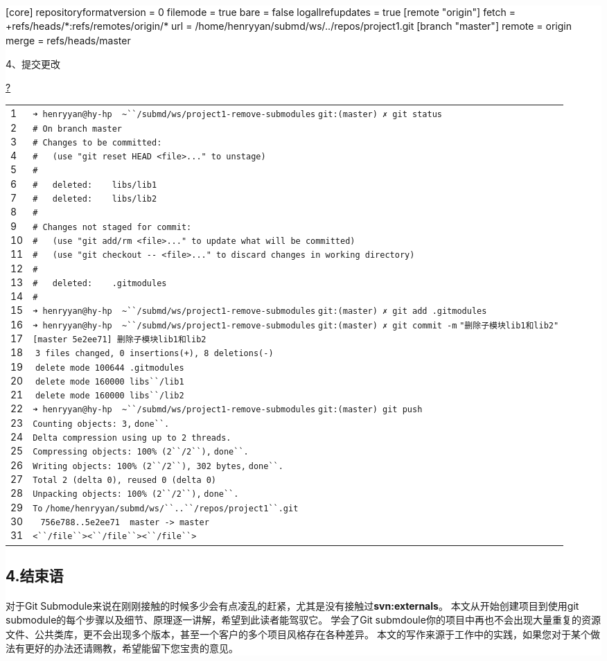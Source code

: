 \[core\]
    repositoryformatversion = 0 
    filemode = true
    bare = false
    logallrefupdates = true
\[remote "origin"\]
    fetch = +refs/heads/\*:refs/remotes/origin/\*
    url = /home/henryyan/submd/ws/../repos/project1.git
\[branch "master"\]
    remote = origin
    merge = refs/heads/master

4、提交更改

[?](http://www.kafeitu.me/git/2012/03/27/git-submodule.html#)

|     |     |
| --- | --- |
| 1<br>2<br>3<br>4<br>5<br>6<br>7<br>8<br>9<br>10<br>11<br>12<br>13<br>14<br>15<br>16<br>17<br>18<br>19<br>20<br>21<br>22<br>23<br>24<br>25<br>26<br>27<br>28<br>29<br>30<br>31 | `➜ henryyan@hy-hp  ~``/submd/ws/project1-remove-submodules` `git:(master) ✗ git status`<br>`# On branch master`<br>`# Changes to be committed:`<br>`#   (use "git reset HEAD <file>..." to unstage)`<br>`#`<br>`#   deleted:    libs/lib1`<br>`#   deleted:    libs/lib2`<br>`#`<br>`# Changes not staged for commit:`<br>`#   (use "git add/rm <file>..." to update what will be committed)`<br>`#   (use "git checkout -- <file>..." to discard changes in working directory)`<br>`#`<br>`#   deleted:    .gitmodules`<br>`#`<br>`➜ henryyan@hy-hp  ~``/submd/ws/project1-remove-submodules` `git:(master) ✗ git add .gitmodules`<br>`➜ henryyan@hy-hp  ~``/submd/ws/project1-remove-submodules` `git:(master) ✗ git commit -m` `"删除子模块lib1和lib2"`<br>`[master 5e2ee71] 删除子模块lib1和lib2`<br> `3 files changed, 0 insertions(+), 8 deletions(-)`<br> `delete mode 100644 .gitmodules`<br> `delete mode 160000 libs``/lib1`<br> `delete mode 160000 libs``/lib2`<br>`➜ henryyan@hy-hp  ~``/submd/ws/project1-remove-submodules` `git:(master) git push`<br>`Counting objects: 3,` `done``.`<br>`Delta compression using up to 2 threads.`<br>`Compressing objects: 100% (2``/2``),` `done``.`<br>`Writing objects: 100% (2``/2``), 302 bytes,` `done``.`<br>`Total 2 (delta 0), reused 0 (delta 0)`<br>`Unpacking objects: 100% (2``/2``),` `done``.`<br>`To` `/home/henryyan/submd/ws/``..``/repos/project1``.git`<br>   `756e788..5e2ee71  master -> master`<br>`<``/file``><``/file``><``/file``>` |

## 4.结束语

对于Git Submodule来说在刚刚接触的时候多少会有点凌乱的赶紧，尤其是没有接触过**svn:externals**。
本文从开始创建项目到使用git submodule的每个步骤以及细节、原理逐一讲解，希望到此读者能驾驭它。
学会了Git submdoule你的项目中再也不会出现大量重复的资源文件、公共类库，更不会出现多个版本，甚至一个客户的多个项目风格存在各种差异。
本文的写作来源于工作中的实践，如果您对于某个做法有更好的办法还请赐教，希望能留下您宝贵的意见。
